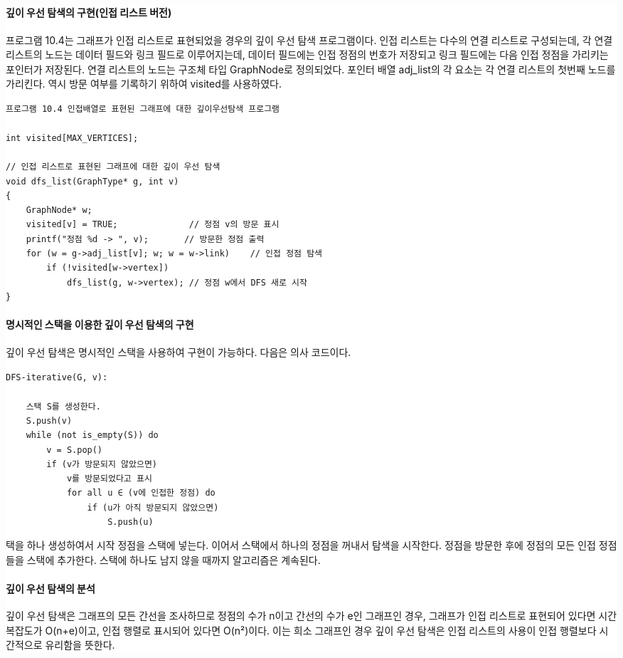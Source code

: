 #### 깊이 우선 탐색의 구현(인접 리스트 버전)

프로그램 10.4는 그래프가 인접 리스트로 표현되었을 경우의 깊이 우선 탐색 프로그램이다.
인접 리스트는 다수의 연결 리스트로 구성되는데, 각 연결 리스트의 노드는 데이터 필드와 링크 필드로 이루어지는데, 데이터 필드에는 인접 정점의 번호가 저장되고 링크 필드에는 다음 인접 정점을 가리키는 포인터가 저장된다.
연결 리스트의 노드는 구조체 타입 GraphNode로 정의되었다.
포인터 배열 adj_list의 각 요소는 각 연결 리스트의 첫번째 노드를 가리킨다.
역시 방문 여부를 기록하기 위하여 visited를 사용하였다.

```
프로그램 10.4 인접배열로 표현된 그래프에 대한 깊이우선탐색 프로그램

int visited[MAX_VERTICES];

// 인접 리스트로 표현된 그래프에 대한 깊이 우선 탐색
void dfs_list(GraphType* g, int v)
{
    GraphNode* w;
    visited[v] = TRUE;              // 정점 v의 방문 표시
    printf("정점 %d -> ", v);       // 방문한 정점 출력
    for (w = g->adj_list[v]; w; w = w->link)    // 인접 정점 탐색
        if (!visited[w->vertex])
            dfs_list(g, w->vertex); // 정점 w에서 DFS 새로 시작
}
```

#### 명시적인 스택을 이용한 깊이 우선 탐색의 구현

깊이 우선 탐색은 명시적인 스택을 사용하여 구현이 가능하다.
다음은 의사 코드이다.

```
DFS-iterative(G, v):

    스택 S를 생성한다.
    S.push(v)
    while (not is_empty(S)) do
        v = S.pop()
        if (v가 방문되지 않았으면)
            v를 방문되었다고 표시
            for all u ∈ (v에 인접한 정점) do
                if (u가 아직 방문되지 않았으면)
                    S.push(u)
```

택을 하나 생성하여서 시작 정점을 스택에 넣는다.
이어서 스택에서 하나의 정점을 꺼내서 탐색을 시작한다.
정점을 방문한 후에 정점의 모든 인접 정점들을 스택에 추가한다.
스택에 하나도 남지 않을 때까지 알고리즘은 계속된다.

#### 깊이 우선 탐색의 분석

깊이 우선 탐색은 그래프의 모든 간선을 조사하므로 정점의 수가 n이고 간선의 수가 e인 그래프인 경우, 그래프가 인접 리스트로 표현되어 있다면 시간 복잡도가 O(n+e)이고, 인접 행렬로 표시되어 있다면 O(n²)이다.
이는 희소 그래프인 경우 깊이 우선 탐색은 인접 리스트의 사용이 인접 행렬보다 시간적으로 유리함을 뜻한다.
